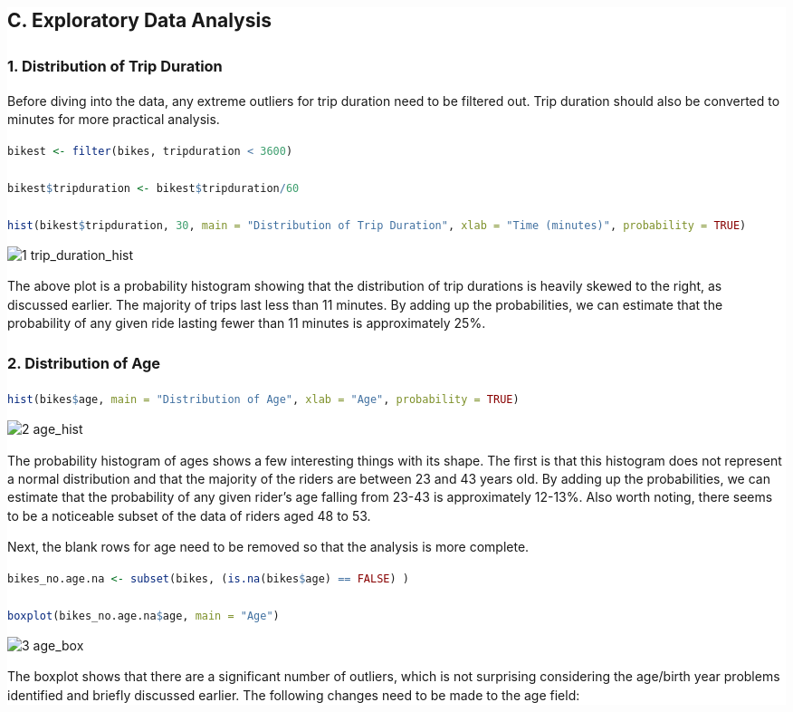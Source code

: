 ## C. Exploratory Data Analysis

### 1. Distribution of Trip Duration

Before diving into the data, any extreme outliers for trip duration need
to be filtered out. Trip duration should also be converted to minutes
for more practical analysis.

``` r
bikest <- filter(bikes, tripduration < 3600)

bikest$tripduration <- bikest$tripduration/60

hist(bikest$tripduration, 30, main = "Distribution of Trip Duration", xlab = "Time (minutes)", probability = TRUE)
```

![1  trip_duration_hist](https://github.com/martinbauer1/Citibike-Ride-Activity/assets/154390228/d7ce3d8b-d6f4-41f4-9168-ff9bcfc2f5f9)

The above plot is a probability histogram showing that the distribution
of trip durations is heavily skewed to the right, as discussed earlier.
The majority of trips last less than 11 minutes. By adding up the
probabilities, we can estimate that the probability of any given ride
lasting fewer than 11 minutes is approximately 25%.

### 2. Distribution of Age

``` r
hist(bikes$age, main = "Distribution of Age", xlab = "Age", probability = TRUE)
```

![2  age_hist](https://github.com/martinbauer1/Citibike-Ride-Activity/assets/154390228/d777ddc1-584b-4895-a772-86fcba9f8393)

The probability histogram of ages shows a few interesting things with
its shape. The first is that this histogram does not represent a normal
distribution and that the majority of the riders are between 23 and 43
years old. By adding up the probabilities, we can estimate that the
probability of any given rider’s age falling from 23-43 is approximately
12-13%. Also worth noting, there seems to be a noticeable subset of the
data of riders aged 48 to 53.

Next, the blank rows for age need to be removed so that the analysis is
more complete.

``` r
bikes_no.age.na <- subset(bikes, (is.na(bikes$age) == FALSE) )

boxplot(bikes_no.age.na$age, main = "Age")
```

![3  age_box](https://github.com/martinbauer1/Citibike-Ride-Activity/assets/154390228/241eb01d-e3c2-4103-a904-37c44276cd00)

The boxplot shows that there are a significant number of outliers, which
is not surprising considering the age/birth year problems identified and
briefly discussed earlier. The following changes need to be made to the
age field:
